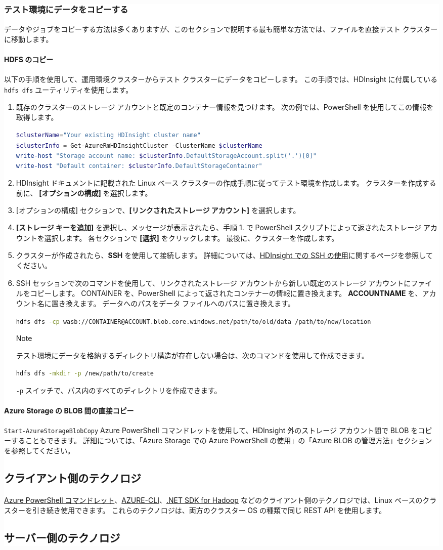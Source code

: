 ### <a name="copy-data-to-the-test-environment"></a>テスト環境にデータをコピーする

データやジョブをコピーする方法は多くありますが、このセクションで説明する最も簡単な方法では、ファイルを直接テスト クラスターに移動します。

#### <a name="hdfs-copy"></a>HDFS のコピー

以下の手順を使用して、運用環境クラスターからテスト クラスターにデータをコピーします。 この手順では、HDInsight に付属している `hdfs dfs` ユーティリティを使用します。

1. 既存のクラスターのストレージ アカウントと既定のコンテナー情報を見つけます。 次の例では、PowerShell を使用してこの情報を取得します。

    ```powershell
    $clusterName="Your existing HDInsight cluster name"
    $clusterInfo = Get-AzureRmHDInsightCluster -ClusterName $clusterName
    write-host "Storage account name: $clusterInfo.DefaultStorageAccount.split('.')[0]"
    write-host "Default container: $clusterInfo.DefaultStorageContainer"
    ```

2. HDInsight ドキュメントに記載された Linux ベース クラスターの作成手順に従ってテスト環境を作成します。 クラスターを作成する前に、 **[オプションの構成]** を選択します。

3. [オプションの構成] セクションで、**[リンクされたストレージ アカウント]** を選択します。

4. **[ストレージ キーを追加]** を選択し、メッセージが表示されたら、手順 1. で PowerShell スクリプトによって返されたストレージ アカウントを選択します。 各セクションで **[選択]** をクリックします。 最後に、クラスターを作成します。

5. クラスターが作成されたら、**SSH** を使用して接続します。 詳細については、[HDInsight での SSH の使用](hdinsight-hadoop-linux-use-ssh-unix.md)に関するページを参照してください。

6. SSH セッションで次のコマンドを使用して、リンクされたストレージ アカウントから新しい既定のストレージ アカウントにファイルをコピーします。 CONTAINER を、PowerShell によって返されたコンテナーの情報に置き換えます。 __ACCOUNTNAME__ を、アカウント名に置き換えます。 データへのパスをデータ ファイルへのパスに置き換えます。

    ```bash
    hdfs dfs -cp wasb://CONTAINER@ACCOUNT.blob.core.windows.net/path/to/old/data /path/to/new/location
    ```

    > [!NOTE]
    > テスト環境にデータを格納するディレクトリ構造が存在しない場合は、次のコマンドを使用して作成できます。

    ```bash
    hdfs dfs -mkdir -p /new/path/to/create
    ```

    `-p` スイッチで、パス内のすべてのディレクトリを作成できます。

#### <a name="direct-copy-between-blobs-in-azure-storage"></a>Azure Storage の BLOB 間の直接コピー

`Start-AzureStorageBlobCopy` Azure PowerShell コマンドレットを使用して、HDInsight 外のストレージ アカウント間で BLOB をコピーすることもできます。 詳細については、「Azure Storage での Azure PowerShell の使用」の「Azure BLOB の管理方法」セクションを参照してください。

## <a name="client-side-technologies"></a>クライアント側のテクノロジ

[Azure PowerShell コマンドレット](/powershell/azureps-cmdlets-docs)、[AZURE-CLI](../cli-install-nodejs.md)、[.NET SDK for Hadoop](https://hadoopsdk.codeplex.com/) などのクライアント側のテクノロジでは、Linux ベースのクラスターを引き続き使用できます。 これらのテクノロジは、両方のクラスター OS の種類で同じ REST API を使用します。

## <a name="server-side-technologies"></a>サーバー側のテクノロジ
